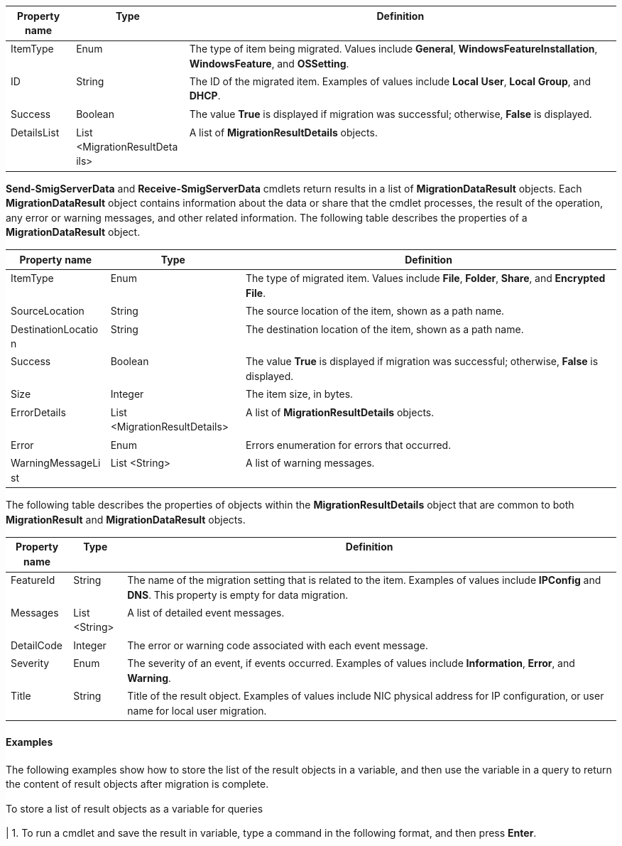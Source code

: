 | Property name | Type                                | Definition                                                                                                                          |  
|---------------|-------------------------------------|-------------------------------------------------------------------------------------------------------------------------------------|  
| ItemType      | Enum                                | The type of item being migrated. Values include **General**, **WindowsFeatureInstallation**, **WindowsFeature**, and **OSSetting**. |  
| ID            | String                              | The ID of the migrated item. Examples of values include **Local User**, **Local Group**, and **DHCP**.                              |  
| Success       | Boolean                             | The value **True** is displayed if migration was successful; otherwise, **False** is displayed.                                     |  
| DetailsList   | List &lt;MigrationResultDetails&gt; | A list of **MigrationResultDetails** objects.                                                                                       |  
  
**Send-SmigServerData** and **Receive-SmigServerData** cmdlets return results in a list of **MigrationDataResult** objects. Each **MigrationDataResult** object contains information about the data or share that the cmdlet processes, the result of the operation, any error or warning messages, and other related information. The following table describes the properties of a **MigrationDataResult** object.  
  
| Property name       | Type                                | Definition                                                                                         |  
|---------------------|-------------------------------------|----------------------------------------------------------------------------------------------------|  
| ItemType            | Enum                                | The type of migrated item. Values include **File**, **Folder**, **Share**, and **Encrypted File**. |  
| SourceLocation      | String                              | The source location of the item, shown as a path name.                                             |  
| DestinationLocation | String                              | The destination location of the item, shown as a path name.                                        |  
| Success             | Boolean                             | The value **True** is displayed if migration was successful; otherwise, **False** is displayed.    |  
| Size                | Integer                             | The item size, in bytes.                                                                           |  
| ErrorDetails        | List &lt;MigrationResultDetails&gt; | A list of **MigrationResultDetails** objects.                                                      |  
| Error               | Enum                                | Errors enumeration for errors that occurred.                                                       |  
| WarningMessageList  | List &lt;String&gt;                 | A list of warning messages.                                                                        |  
  
The following table describes the properties of objects within the **MigrationResultDetails** object that are common to both **MigrationResult** and **MigrationDataResult** objects.  
  
| Property name | Type                | Definition                                                                                                                                                     |  
|---------------|---------------------|----------------------------------------------------------------------------------------------------------------------------------------------------------------|  
| FeatureId     | String              | The name of the migration setting that is related to the item. Examples of values include **IPConfig** and **DNS**. This property is empty for data migration. |  
| Messages      | List &lt;String&gt; | A list of detailed event messages.                                                                                                                             |  
| DetailCode    | Integer             | The error or warning code associated with each event message.                                                                                                  |  
| Severity      | Enum                | The severity of an event, if events occurred. Examples of values include **Information**, **Error**, and **Warning**.                                          |  
| Title         | String              | Title of the result object. Examples of values include NIC physical address for IP configuration, or user name for local user migration.                       |  
  
#### Examples  
  
The following examples show how to store the list of the result objects in a variable, and then use the variable in a query to return the content of result objects after migration is complete.  
  
To store a list of result objects as a variable for queries  
  
| 1. To run a cmdlet and save the result in variable, type a command in the following format, and then press **Enter**.                                                                                                                                                                                                                                                  
                                                                                                                                                                                                                                                                                                                                                                         